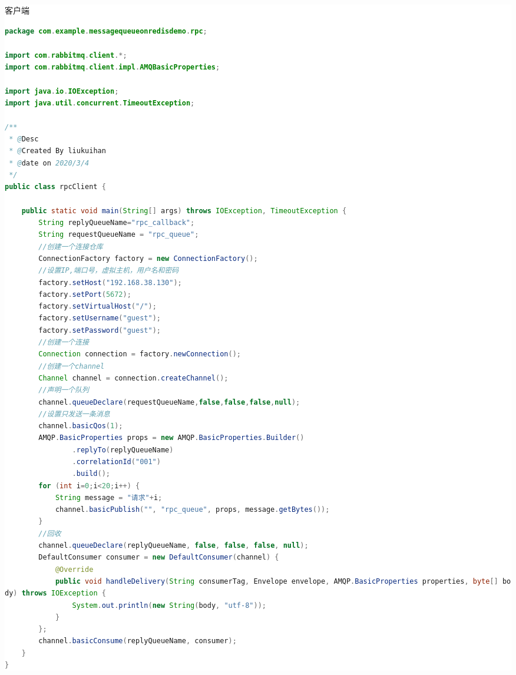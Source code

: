 ```java
```



客户端

```java
package com.example.messagequeueonredisdemo.rpc;

import com.rabbitmq.client.*;
import com.rabbitmq.client.impl.AMQBasicProperties;

import java.io.IOException;
import java.util.concurrent.TimeoutException;

/**
 * @Desc
 * @Created By liukuihan
 * @date on 2020/3/4
 */
public class rpcClient {

    public static void main(String[] args) throws IOException, TimeoutException {
        String replyQueueName="rpc_callback";
        String requestQueueName = "rpc_queue";
        //创建一个连接仓库
        ConnectionFactory factory = new ConnectionFactory();
        //设置IP,端口号，虚拟主机，用户名和密码
        factory.setHost("192.168.38.130");
        factory.setPort(5672);
        factory.setVirtualHost("/");
        factory.setUsername("guest");
        factory.setPassword("guest");
        //创建一个连接
        Connection connection = factory.newConnection();
        //创建一个channel
        Channel channel = connection.createChannel();
        //声明一个队列
        channel.queueDeclare(requestQueueName,false,false,false,null);
        //设置只发送一条消息
        channel.basicQos(1);
        AMQP.BasicProperties props = new AMQP.BasicProperties.Builder()
                .replyTo(replyQueueName)
                .correlationId("001")
                .build();
        for (int i=0;i<20;i++) {
            String message = "请求"+i;
            channel.basicPublish("", "rpc_queue", props, message.getBytes());
        }
        //回收
        channel.queueDeclare(replyQueueName, false, false, false, null);
        DefaultConsumer consumer = new DefaultConsumer(channel) {
            @Override
            public void handleDelivery(String consumerTag, Envelope envelope, AMQP.BasicProperties properties, byte[] body) throws IOException {
                System.out.println(new String(body, "utf-8"));
            }
        };
        channel.basicConsume(replyQueueName, consumer);
    }
}
```
